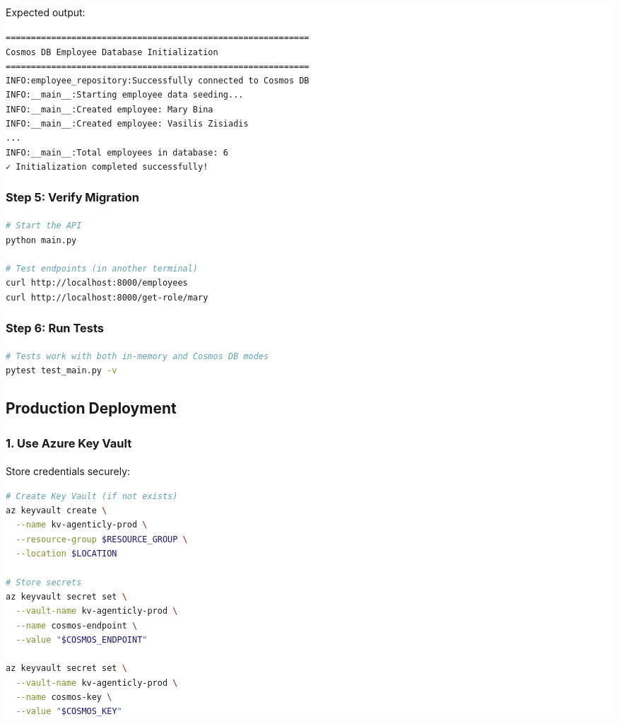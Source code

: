 Expected output:
```
============================================================
Cosmos DB Employee Database Initialization
============================================================
INFO:employee_repository:Successfully connected to Cosmos DB
INFO:__main__:Starting employee data seeding...
INFO:__main__:Created employee: Mary Bina
INFO:__main__:Created employee: Vasilis Zisiadis
...
INFO:__main__:Total employees in database: 6
✓ Initialization completed successfully!
```

### Step 5: Verify Migration

```bash
# Start the API
python main.py

# Test endpoints (in another terminal)
curl http://localhost:8000/employees
curl http://localhost:8000/get-role/mary
```

### Step 6: Run Tests

```bash
# Tests work with both in-memory and Cosmos DB modes
pytest test_main.py -v
```

## Production Deployment

### 1. Use Azure Key Vault

Store credentials securely:

```bash
# Create Key Vault (if not exists)
az keyvault create \
  --name kv-agenticly-prod \
  --resource-group $RESOURCE_GROUP \
  --location $LOCATION

# Store secrets
az keyvault secret set \
  --vault-name kv-agenticly-prod \
  --name cosmos-endpoint \
  --value "$COSMOS_ENDPOINT"

az keyvault secret set \
  --vault-name kv-agenticly-prod \
  --name cosmos-key \
  --value "$COSMOS_KEY"
```
